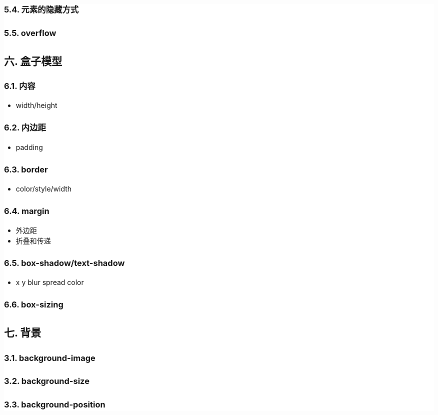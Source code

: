 

### 5.4. 元素的隐藏方式



### 5.5. overflow



## 六. 盒子模型

### 6.1. 内容

* width/height



### 6.2. 内边距

* padding



### 6.3. border

* color/style/width



### 6.4. margin

* 外边距
* 折叠和传递



### 6.5. box-shadow/text-shadow

* x y blur spread color



### 6.6. box-sizing



## 七. 背景

### 3.1. background-image



### 3.2. background-size



### 3.3. background-position
